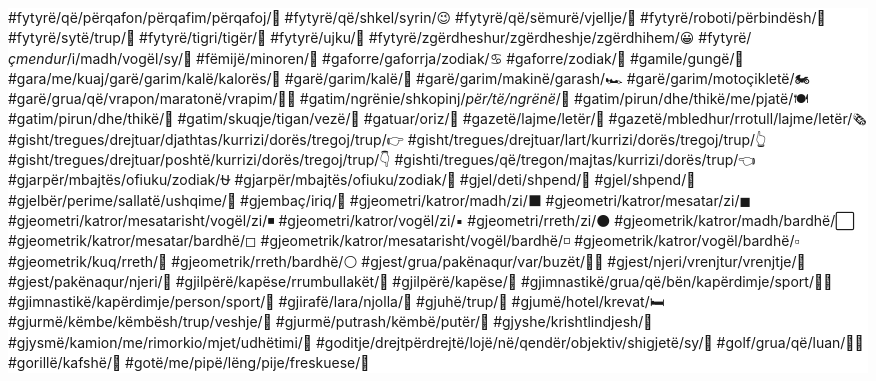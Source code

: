 #fytyrë/që/përqafon/përqafim/përqafoj/🤗
#fytyrë/që/shkel/syrin/😉
#fytyrë/që/sëmurë/vjellje/🤮
#fytyrë/roboti/përbindësh/🤖
#fytyrë/sytë/trup/👀
#fytyrë/tigri/tigër/🐯
#fytyrë/ujku/🐺
#fytyrë/zgërdheshur/zgërdheshje/zgërdhihem/😀
#fytyrë/_çmendur_/i/madh/vogël/sy/🤪
#fëmijë/minoren/🧒
#gaforre/gaforrja/zodiak/♋
#gaforre/zodiak/🦀
#gamile/gungë/🐪
#gara/me/kuaj/garë/garim/kalë/kalorës/🏇
#garë/garim/kalë/🐎
#garë/garim/makinë/garash/🏎
#garë/garim/motoçikletë/🏍
#garë/grua/që/vrapon/maratonë/vrapim/🏃‍♀
#gatim/ngrënie/shkopinj/_për/të/ngrënë_/🥢
#gatim/pirun/dhe/thikë/me/pjatë/🍽
#gatim/pirun/dhe/thikë/🍴
#gatim/skuqje/tigan/vezë/🍳
#gatuar/oriz/🍚
#gazetë/lajme/letër/📰
#gazetë/mbledhur/rrotull/lajme/letër/🗞
#gisht/tregues/drejtuar/djathtas/kurrizi/dorës/tregoj/trup/👉
#gisht/tregues/drejtuar/lart/kurrizi/dorës/tregoj/trup/👆
#gisht/tregues/drejtuar/poshtë/kurrizi/dorës/tregoj/trup/👇
#gishti/tregues/që/tregon/majtas/kurrizi/dorës/trup/👈
#gjarpër/mbajtës/ofiuku/zodiak/⛎
#gjarpër/mbajtës/ofiuku/zodiak/🐍
#gjel/deti/shpend/🦃
#gjel/shpend/🐓
#gjelbër/perime/sallatë/ushqime/🥗
#gjembaç/iriq/🦔
#gjeometri/katror/madh/zi/⬛
#gjeometri/katror/mesatar/zi/◼
#gjeometri/katror/mesatarisht/vogël/zi/◾
#gjeometri/katror/vogël/zi/▪
#gjeometri/rreth/zi/⚫
#gjeometrik/katror/madh/bardhë/⬜
#gjeometrik/katror/mesatar/bardhë/◻
#gjeometrik/katror/mesatarisht/vogël/bardhë/◽
#gjeometrik/katror/vogël/bardhë/▫
#gjeometrik/kuq/rreth/🔴
#gjeometrik/rreth/bardhë/⚪
#gjest/grua/pakënaqur/var/buzët/🙎‍♀
#gjest/njeri/vrenjtur/vrenjtje/🙍
#gjest/pakënaqur/njeri/🙎
#gjilpërë/kapëse/rrumbullakët/📍
#gjilpërë/kapëse/📌
#gjimnastikë/grua/që/bën/kapërdimje/sport/🤸‍♀
#gjimnastikë/kapërdimje/person/sport/🤸
#gjirafë/lara/njolla/🦒
#gjuhë/trup/👅
#gjumë/hotel/krevat/🛏
#gjurmë/këmbe/këmbësh/trup/veshje/👣
#gjurmë/putrash/këmbë/putër/🐾
#gjyshe/krishtlindjesh/🤶
#gjysmë/kamion/me/rimorkio/mjet/udhëtimi/🚛
#goditje/drejtpërdrejtë/lojë/në/qendër/objektiv/shigjetë/sy/🎯
#golf/grua/që/luan/🏌‍♀
#gorillë/kafshë/🦍
#gotë/me/pipë/lëng/pije/freskuese/🥤